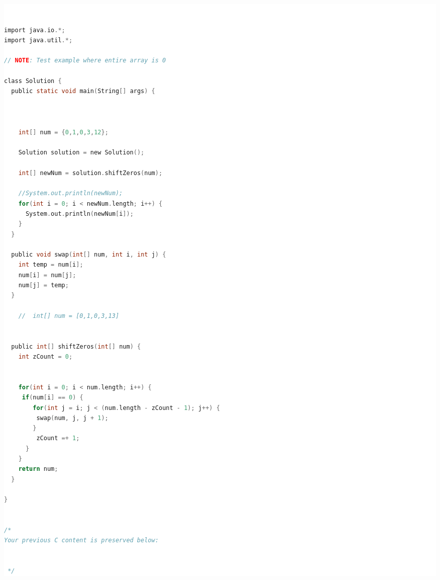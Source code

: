 ```c


import java.io.*;
import java.util.*;

// NOTE: Test example where entire array is 0

class Solution {
  public static void main(String[] args) {
    
    
    
    int[] num = {0,1,0,3,12};
    
    Solution solution = new Solution();
    
    int[] newNum = solution.shiftZeros(num);
    
    //System.out.println(newNum);
    for(int i = 0; i < newNum.length; i++) {
      System.out.println(newNum[i]);  
    }
  }
  
  public void swap(int[] num, int i, int j) {
    int temp = num[i];
    num[i] = num[j];
    num[j] = temp;
  }
  
    //  int[] num = [0,1,0,3,13]
               
               
  public int[] shiftZeros(int[] num) {
    int zCount = 0;
    
           
    for(int i = 0; i < num.length; i++) {
     if(num[i] == 0) {
        for(int j = i; j < (num.length - zCount - 1); j++) {
         swap(num, j, j + 1);
        }
         zCount =+ 1;
      }
    }
    return num;
  }
  
}


/* 
Your previous C content is preserved below:


 */

```
